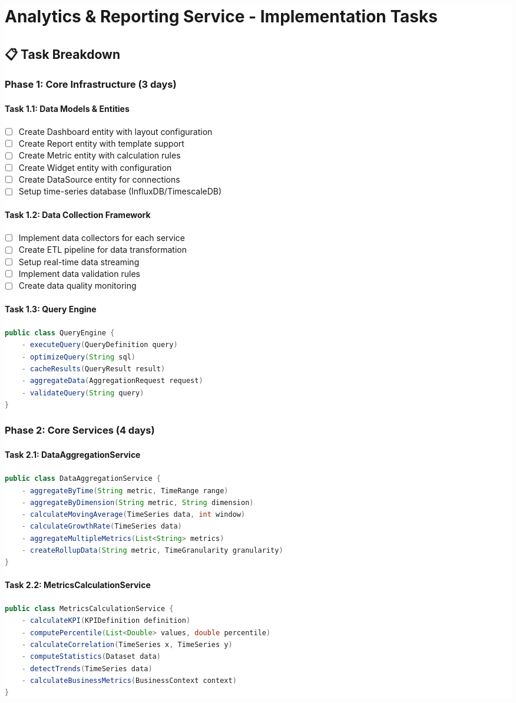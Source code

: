 # Analytics & Reporting Service - Implementation Tasks

## 📋 Task Breakdown

### Phase 1: Core Infrastructure (3 days)

#### Task 1.1: Data Models & Entities
- [ ] Create Dashboard entity with layout configuration
- [ ] Create Report entity with template support
- [ ] Create Metric entity with calculation rules
- [ ] Create Widget entity with configuration
- [ ] Create DataSource entity for connections
- [ ] Setup time-series database (InfluxDB/TimescaleDB)

#### Task 1.2: Data Collection Framework
- [ ] Implement data collectors for each service
- [ ] Create ETL pipeline for data transformation
- [ ] Setup real-time data streaming
- [ ] Implement data validation rules
- [ ] Create data quality monitoring

#### Task 1.3: Query Engine
```java
public class QueryEngine {
    - executeQuery(QueryDefinition query)
    - optimizeQuery(String sql)
    - cacheResults(QueryResult result)
    - aggregateData(AggregationRequest request)
    - validateQuery(String query)
}
```

### Phase 2: Core Services (4 days)

#### Task 2.1: DataAggregationService
```java
public class DataAggregationService {
    - aggregateByTime(String metric, TimeRange range)
    - aggregateByDimension(String metric, String dimension)
    - calculateMovingAverage(TimeSeries data, int window)
    - calculateGrowthRate(TimeSeries data)
    - aggregateMultipleMetrics(List<String> metrics)
    - createRollupData(String metric, TimeGranularity granularity)
}
```

#### Task 2.2: MetricsCalculationService
```java
public class MetricsCalculationService {
    - calculateKPI(KPIDefinition definition)
    - computePercentile(List<Double> values, double percentile)
    - calculateCorrelation(TimeSeries x, TimeSeries y)
    - computeStatistics(Dataset data)
    - detectTrends(TimeSeries data)
    - calculateBusinessMetrics(BusinessContext context)
}
```
